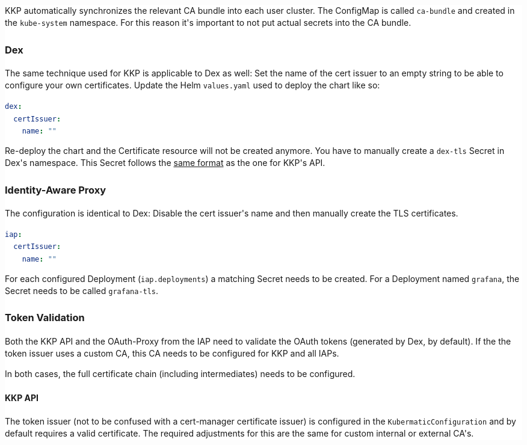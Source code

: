 KKP automatically synchronizes the relevant CA bundle into each user cluster. The ConfigMap
is called `ca-bundle` and created in the `kube-system` namespace. For this reason it's important
to not put actual secrets into the CA bundle.

### Dex

The same technique used for KKP is applicable to Dex as well: Set the name of the cert issuer to an empty
string to be able to configure your own certificates. Update the Helm `values.yaml` used to deploy the
chart like so:

```yaml
dex:
  certIssuer:
    name: ""
```

Re-deploy the chart and the Certificate resource will not be created anymore. You have to manually create
a `dex-tls` Secret in Dex's namespace. This Secret follows the
[same format](https://kubernetes.io/docs/concepts/services-networking/ingress/#tls) as the one for KKP's API.

### Identity-Aware Proxy

The configuration is identical to Dex: Disable the cert issuer's name and then manually create the TLS
certificates.

```yaml
iap:
  certIssuer:
    name: ""
```

For each configured Deployment (`iap.deployments`) a matching Secret needs to be created. For a Deployment
named `grafana`, the Secret needs to be called `grafana-tls`.

### Token Validation

Both the KKP API and the OAuth-Proxy from the IAP need to validate the OAuth tokens (generated by Dex,
by default). If the the token issuer uses a custom CA, this CA needs to be configured for KKP and all
IAPs.

In both cases, the full certificate chain (including intermediates) needs to be configured.

#### KKP API

The token issuer (not to be confused with a cert-manager certificate issuer) is configured in the
`KubermaticConfiguration` and by default requires a valid certificate. The required adjustments for this
are the same for custom internal or external CA's.
